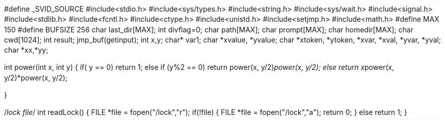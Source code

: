 #define _SVID_SOURCE
#include<stdio.h>
#include<sys/types.h>
#include<string.h>
#include<sys/wait.h>
#include<signal.h>
#include<stdlib.h>
#include<fcntl.h>
#include<ctype.h>
#include<unistd.h>
#include<setjmp.h>
#include<math.h>
#define MAX 150
#define BUFSIZE 256
char last_dir[MAX];
int divflag=0;
char path[MAX];
char prompt[MAX];
char homedir[MAX];
char cwd[1024];
int result;
jmp_buf(getinput);
   int x,y;
   char* var1;
   char *xvalue, *yvalue;
   char *xtoken, *ytoken, *xvar, *xval, *yvar, *yval;
   char *xx,*yy;

int power(int x, int y)
{
    if( y == 0)
        return 1;
    else if (y%2 == 0)
        return power(x, y/2)*power(x, y/2);
    else
        return x*power(x, y/2)*power(x, y/2);
 
}

/*lock file*/
int readLock()
{
    FILE *file = fopen("/lock","r");
    if(!file)
    {
        FILE *file = fopen("/lock","a");
        return 0;
    }
    else
        return 1;
}

